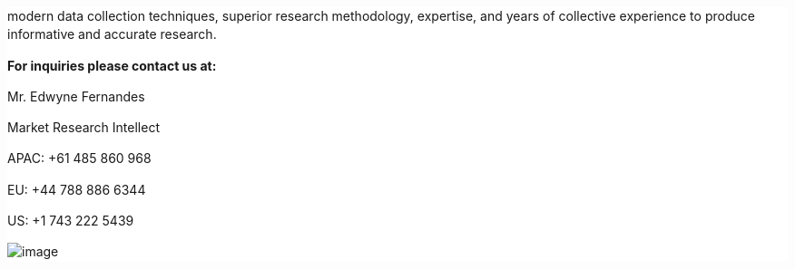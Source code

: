 modern data collection techniques, superior research methodology, expertise, and years of collective experience to produce informative and accurate research.</span></p><p><strong>For inquiries please contact us at:</strong></p><p>Mr. Edwyne Fernandes</p><p>Market Research Intellect</p><p>APAC: +61 485 860 968</p><p>EU: +44 788 886 6344</p><p>US: +1 743 222 5439</p>
![image](https://github.com/user-attachments/assets/aa9251d8-525e-4053-8927-7ade02ca95ea)
